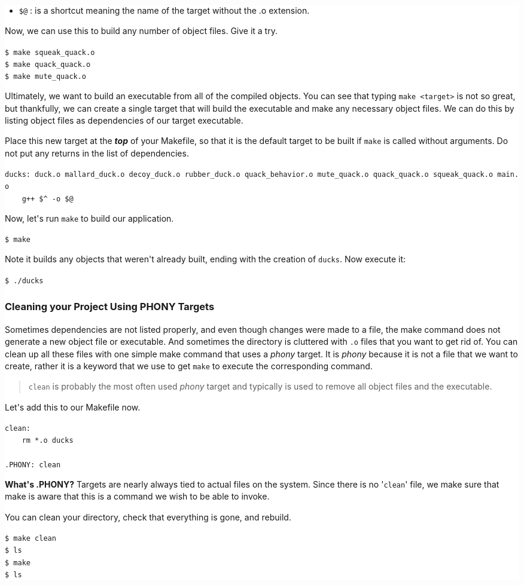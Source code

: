 - `$@` : is a shortcut meaning the name of the target without the .o extension.

Now, we can use this to build any number of object files. Give it a try.

```
$ make squeak_quack.o
$ make quack_quack.o
$ make mute_quack.o
```

Ultimately, we want to build an executable from all of the compiled objects. You can see that typing `make <target>` is not so great, but thankfully, we can create a single target that will build the executable and make any necessary object files. We can do this by listing object files as dependencies of our target executable.

Place this new target at the **_top_** of your Makefile, so that it is the default target to be built if `make` is called without arguments. Do not put any returns in the list of dependencies.

```
ducks: duck.o mallard_duck.o decoy_duck.o rubber_duck.o quack_behavior.o mute_quack.o quack_quack.o squeak_quack.o main.o
	g++ $^ -o $@
```

Now, let's run `make` to build our application.

    $ make

Note it builds any objects that weren't already built, ending with the creation of `ducks`. Now execute it:

    $ ./ducks

### Cleaning your Project Using PHONY Targets

Sometimes dependencies are not listed properly, and even though changes were made to a file, the make command does not generate a new object file or executable. And sometimes the directory is cluttered with `.o` files that you want to get rid of. You can clean up all these files with one simple make command that uses a _phony_ target. It is _phony_ because it is not a file that we want to create, rather it is a keyword that we use to get `make` to execute the corresponding command. 
> `clean` is probably the most often used _phony_ target and typically is used to remove all object files and the executable.

Let's add this to our Makefile now.

```
clean:
	rm *.o ducks

.PHONY: clean
```

**What's .PHONY?** Targets are nearly always tied to actual files on the system. Since there is no '`clean`' file, we make sure that make is aware that this is a command we wish to be able to invoke.

You can clean your directory, check that everything is gone, and rebuild.

```
$ make clean
$ ls
$ make
$ ls
```
